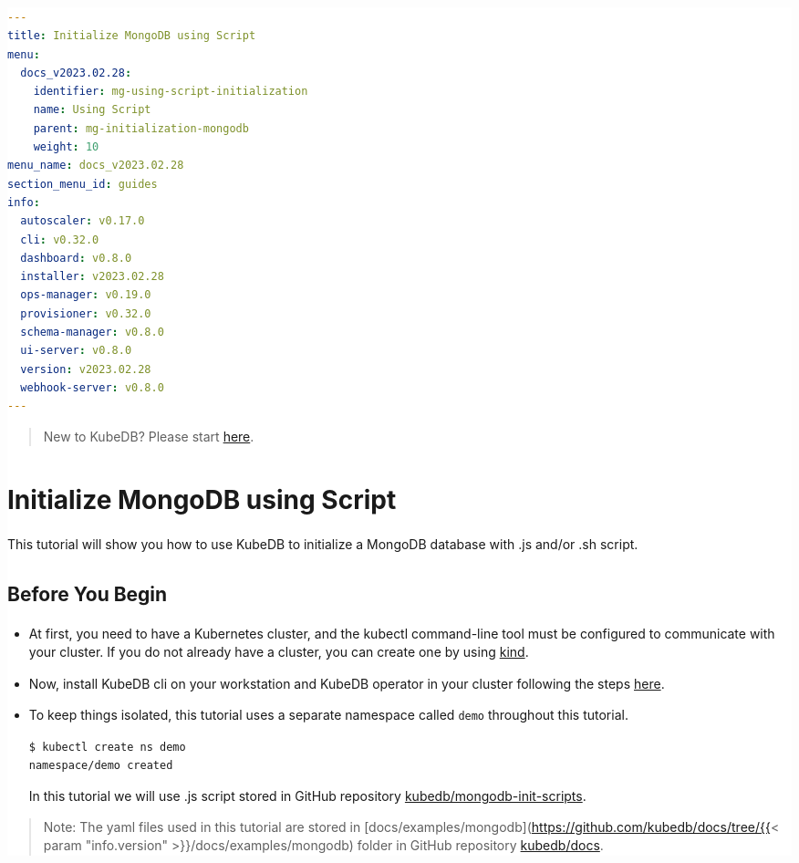 ```yaml
---
title: Initialize MongoDB using Script
menu:
  docs_v2023.02.28:
    identifier: mg-using-script-initialization
    name: Using Script
    parent: mg-initialization-mongodb
    weight: 10
menu_name: docs_v2023.02.28
section_menu_id: guides
info:
  autoscaler: v0.17.0
  cli: v0.32.0
  dashboard: v0.8.0
  installer: v2023.02.28
  ops-manager: v0.19.0
  provisioner: v0.32.0
  schema-manager: v0.8.0
  ui-server: v0.8.0
  version: v2023.02.28
  webhook-server: v0.8.0
---
```


> New to KubeDB? Please start [here](/docs/v2023.02.28/README).

# Initialize MongoDB using Script

This tutorial will show you how to use KubeDB to initialize a MongoDB database with .js and/or .sh script.

## Before You Begin

- At first, you need to have a Kubernetes cluster, and the kubectl command-line tool must be configured to communicate with your cluster. If you do not already have a cluster, you can create one by using [kind](https://kind.sigs.k8s.io/docs/user/quick-start/).

- Now, install KubeDB cli on your workstation and KubeDB operator in your cluster following the steps [here](/docs/v2023.02.28/setup/README).

- To keep things isolated, this tutorial uses a separate namespace called `demo` throughout this tutorial.

  ```bash
  $ kubectl create ns demo
  namespace/demo created
  ```

  In this tutorial we will use .js script stored in GitHub repository [kubedb/mongodb-init-scripts](https://github.com/kubedb/mongodb-init-scripts).

> Note: The yaml files used in this tutorial are stored in [docs/examples/mongodb](https://github.com/kubedb/docs/tree/{{< param "info.version" >}}/docs/examples/mongodb) folder in GitHub repository [kubedb/docs](https://github.com/kubedb/docs).
